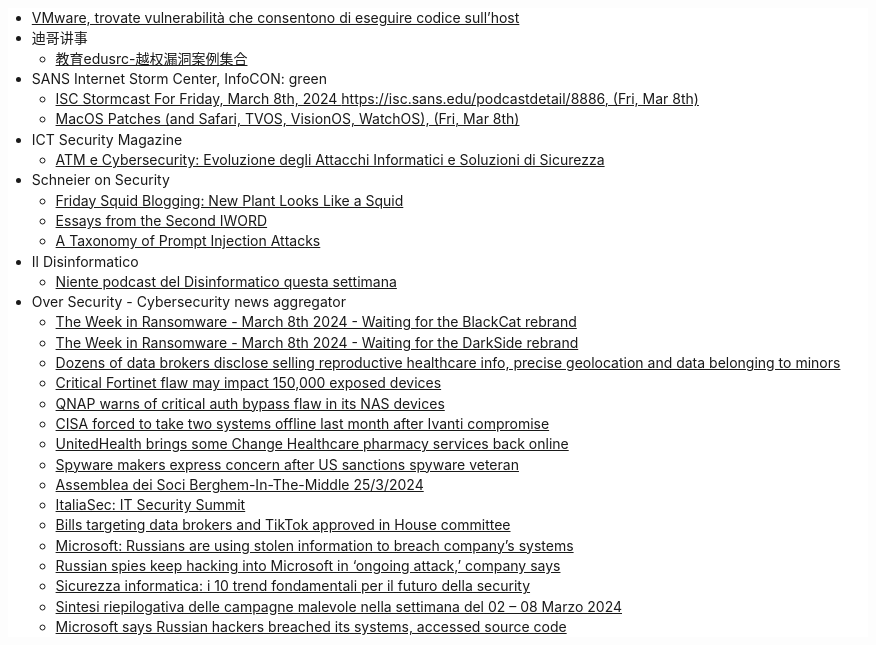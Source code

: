   - [VMware, trovate vulnerabilità che consentono di eseguire codice sull’host](https://www.securityinfo.it/2024/03/08/vmware-trovate-vulnerabilita-che-consentono-di-eseguire-codice-sullhost/?utm_source=rss&utm_medium=rss&utm_campaign=vmware-trovate-vulnerabilita-che-consentono-di-eseguire-codice-sullhost)
- 迪哥讲事
  - [教育edusrc-越权漏洞案例集合](https://mp.weixin.qq.com/s?__biz=MzIzMTIzNTM0MA==&mid=2247493802&idx=1&sn=28e6ae27f70efd218102293c780f867d&chksm=e8a5e2c9dfd26bdfc98cba763a7a3d9c0b7908b734df2bd82210d079759ac19107770124cef5&scene=58&subscene=0#rd)
- SANS Internet Storm Center, InfoCON: green
  - [ISC Stormcast For Friday, March 8th, 2024 https://isc.sans.edu/podcastdetail/8886, (Fri, Mar 8th)](https://isc.sans.edu/diary/rss/30728)
  - [MacOS Patches (and Safari, TVOS, VisionOS, WatchOS), (Fri, Mar 8th)](https://isc.sans.edu/diary/rss/30726)
- ICT Security Magazine
  - [ATM e Cybersecurity: Evoluzione degli Attacchi Informatici e Soluzioni di Sicurezza](https://www.ictsecuritymagazine.com/notizie/atm-e-cybersecurity-evoluzione-degli-attacchi-informatici-e-soluzioni-di-sicurezza/)
- Schneier on Security
  - [Friday Squid Blogging: New Plant Looks Like a Squid](https://www.schneier.com/blog/archives/2024/03/friday-squid-blogging-new-plant-looks-like-a-squid.html)
  - [Essays from the Second IWORD](https://www.schneier.com/blog/archives/2024/03/essays-from-the-second-iword.html)
  - [A Taxonomy of Prompt Injection Attacks](https://www.schneier.com/blog/archives/2024/03/a-taxonomy-of-prompt-injection-attacks.html)
- Il Disinformatico
  - [Niente podcast del Disinformatico questa settimana](http://attivissimo.blogspot.com/2024/03/niente-podcast-del-disinformatico.html)
- Over Security - Cybersecurity news aggregator
  - [The Week in Ransomware - March 8th 2024 - Waiting for the BlackCat rebrand](https://www.bleepingcomputer.com/news/security/the-week-in-ransomware-march-8th-2024-waiting-for-the-blackcat-rebrand/)
  - [The Week in Ransomware - March 8th 2024 - Waiting for the DarkSide rebrand](https://www.bleepingcomputer.com/news/security/the-week-in-ransomware-march-8th-2024-waiting-for-the-darkside-rebrand/)
  - [Dozens of data brokers disclose selling reproductive healthcare info, precise geolocation and data belonging to minors](https://therecord.media/dozens-of-data-brokers-disclose-selling-info-on-kids-geolocation-data-reproductive-health)
  - [Critical Fortinet flaw may impact 150,000 exposed devices](https://www.bleepingcomputer.com/news/security/critical-fortinet-flaw-may-impact-150-000-exposed-devices/)
  - [QNAP warns of critical auth bypass flaw in its NAS devices](https://www.bleepingcomputer.com/news/security/qnap-warns-of-critical-auth-bypass-flaw-in-its-nas-devices/)
  - [CISA forced to take two systems offline last month after Ivanti compromise](https://therecord.media/cisa-takes-two-systems-offline-following-ivanti-compromise)
  - [UnitedHealth brings some Change Healthcare pharmacy services back online](https://www.bleepingcomputer.com/news/security/unitedhealth-brings-some-change-healthcare-pharmacy-services-back-online/)
  - [Spyware makers express concern after US sanctions spyware veteran](https://techcrunch.com/2024/03/08/spyware-makers-concern-after-us-sanctions-spyware-veteran/)
  - [Assemblea dei Soci Berghem-In-The-Middle 25/3/2024](https://www.hacklabg.net/news/assemblea-dei-soci-berghem-in-the-middle-25-3-2024/)
  - [ItaliaSec: IT Security Summit](https://www.cybersecurity360.it/cultura-cyber/italiasec-it-security-summit/)
  - [Bills targeting data brokers and TikTok approved in House committee](https://therecord.media/bills-tiktok-data-brokers-advance-congress)
  - [Microsoft: Russians are using stolen information to breach company’s systems](https://therecord.media/microsoft-warning-svr-russia-breach-stolen-information)
  - [Russian spies keep hacking into Microsoft in ‘ongoing attack,’ company says](https://techcrunch.com/2024/03/08/microsoft-ongoing-cyberattack-russia-apt-29/)
  - [Sicurezza informatica: i 10 trend fondamentali per il futuro della security](https://www.cybersecurity360.it/soluzioni-aziendali/sicurezza-informatica-i-10-trend-fondamentali-per-il-futuro-della-security/)
  - [Sintesi riepilogativa delle campagne malevole nella settimana del 02 – 08 Marzo 2024](https://cert-agid.gov.it/news/sintesi-riepilogativa-delle-campagne-malevole-nella-settimana-del-02-08-marzo-2024/)
  - [Microsoft says Russian hackers breached its systems, accessed source code](https://www.bleepingcomputer.com/news/microsoft/microsoft-says-russian-hackers-breached-its-systems-accessed-source-code/)